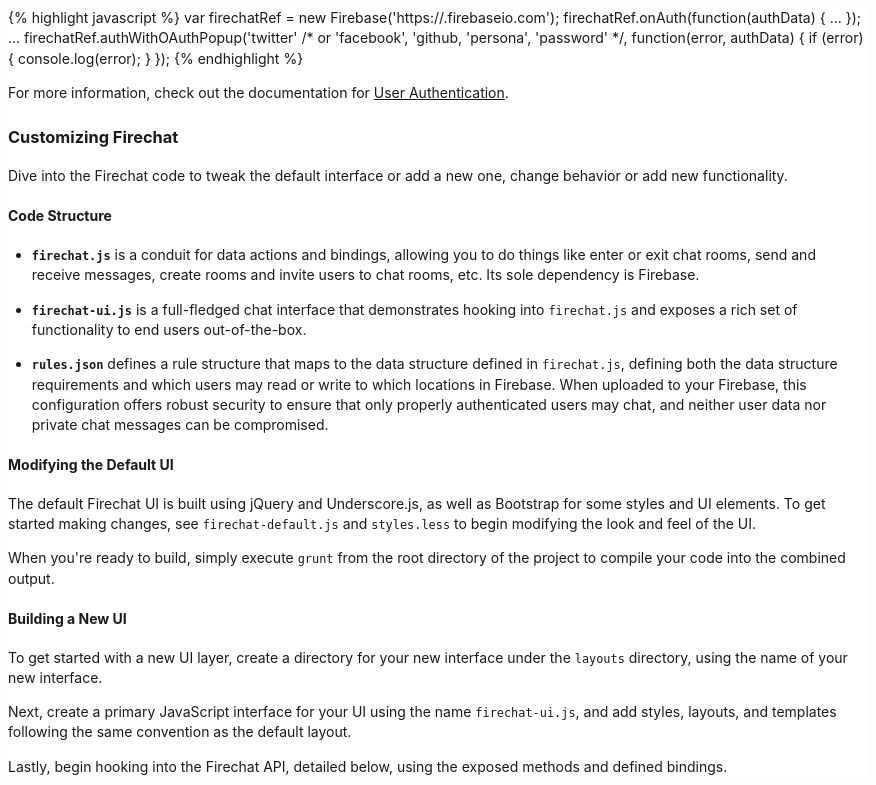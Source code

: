 {% highlight javascript %}
var firechatRef = new Firebase('https://<YOUR-FIREBASE>.firebaseio.com');
firechatRef.onAuth(function(authData) { ... });
...
firechatRef.authWithOAuthPopup('twitter' /* or 'facebook', 'github, 'persona', 'password' */, function(error, authData) {
  if (error) {
    console.log(error);
  }
});
{% endhighlight %}

For more information, check out the documentation for [User Authentication](https://www.firebase.com/docs/web/guide/user-auth.html?utm_source=docs&utm_medium=site&utm_campaign=firechat).


<a name="customizing"> </a>
### Customizing Firechat

Dive into the Firechat code to tweak the default interface or add a new one, change behavior or add new functionality.

#### Code Structure

* **`firechat.js`** is a conduit for data actions and bindings, allowing you to do things like enter or exit chat rooms, send and receive messages, create rooms and invite users to chat rooms, etc. Its sole dependency is Firebase.

* **`firechat-ui.js`** is a full-fledged chat interface that demonstrates hooking into `firechat.js` and exposes a rich set of functionality to end users out-of-the-box.

* **`rules.json`** defines a rule structure that maps to the data structure defined in `firechat.js`, defining both the data structure requirements and which users may read or write to which locations in Firebase. When uploaded to your Firebase, this configuration offers robust security to ensure that only properly authenticated users may chat, and neither user data nor private chat messages can be compromised.

#### Modifying the Default UI

The default Firechat UI is built using jQuery and Underscore.js, as well as Bootstrap for some styles and UI elements. To get started making changes, see `firechat-default.js` and `styles.less` to begin modifying the look and feel of the UI.

When you're ready to build, simply execute `grunt` from the root directory of the project to compile your code into the combined output.

#### Building a New UI

To get started with a new UI layer, create a directory for your new interface under the `layouts` directory, using the name of your new interface.

Next, create a primary JavaScript interface for your UI using the name `firechat-ui.js`, and add styles, layouts, and templates following the same convention as the default layout.

Lastly, begin hooking into the Firechat API, detailed below, using the exposed methods and defined bindings.
